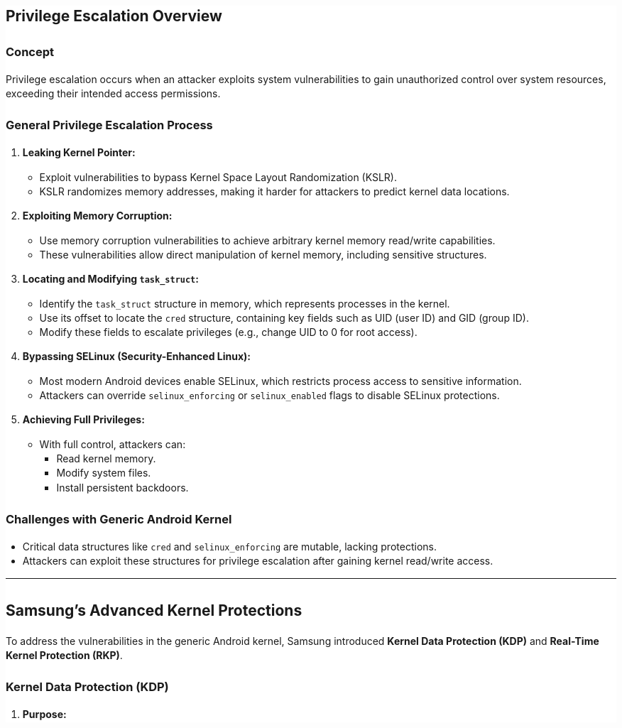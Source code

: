 ## Privilege Escalation Overview

### Concept

Privilege escalation occurs when an attacker exploits system vulnerabilities to gain unauthorized control over system resources, exceeding their intended access permissions.

### General Privilege Escalation Process

1. **Leaking Kernel Pointer:**
    
    - Exploit vulnerabilities to bypass Kernel Space Layout Randomization (KSLR).
    - KSLR randomizes memory addresses, making it harder for attackers to predict kernel data locations.
2. **Exploiting Memory Corruption:**
    
    - Use memory corruption vulnerabilities to achieve arbitrary kernel memory read/write capabilities.
    - These vulnerabilities allow direct manipulation of kernel memory, including sensitive structures.
3. **Locating and Modifying `task_struct`:**
    
    - Identify the `task_struct` structure in memory, which represents processes in the kernel.
    - Use its offset to locate the `cred` structure, containing key fields such as UID (user ID) and GID (group ID).
    - Modify these fields to escalate privileges (e.g., change UID to 0 for root access).
4. **Bypassing SELinux (Security-Enhanced Linux):**
    
    - Most modern Android devices enable SELinux, which restricts process access to sensitive information.
    - Attackers can override `selinux_enforcing` or `selinux_enabled` flags to disable SELinux protections.
5. **Achieving Full Privileges:**
    
    - With full control, attackers can:
        - Read kernel memory.
        - Modify system files.
        - Install persistent backdoors.

### Challenges with Generic Android Kernel

- Critical data structures like `cred` and `selinux_enforcing` are mutable, lacking protections.
- Attackers can exploit these structures for privilege escalation after gaining kernel read/write access.

---

## Samsung’s Advanced Kernel Protections

To address the vulnerabilities in the generic Android kernel, Samsung introduced **Kernel Data Protection (KDP)** and **Real-Time Kernel Protection (RKP)**.

### Kernel Data Protection (KDP)

1. **Purpose:**
    